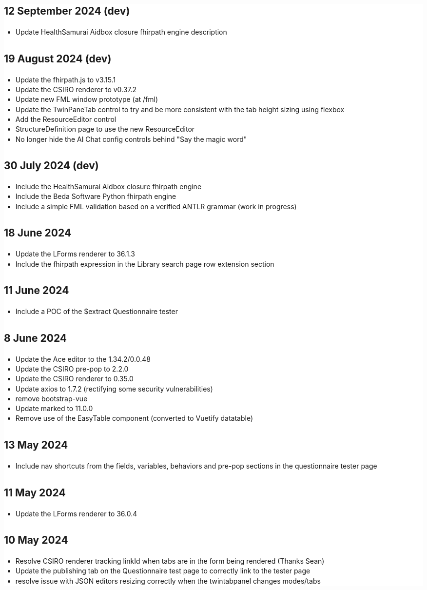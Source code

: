 ## 12 September 2024 (dev)
* Update HealthSamurai Aidbox closure fhirpath engine description

## 19 August 2024 (dev)
* Update the fhirpath.js to v3.15.1
* Update the CSIRO renderer to v0.37.2
* Update new FML window prototype (at /fml)
* Update the TwinPaneTab control to try and be more consistent with the tab height sizing using flexbox
* Add the ResourceEditor control
* StructureDefinition page to use the new ResourceEditor
* No longer hide the AI Chat config controls behind "Say the magic word"

## 30 July 2024 (dev)
* Include the HealthSamurai Aidbox closure fhirpath engine
* Include the Beda Software Python fhirpath engine
* Include a simple FML validation based on a verified ANTLR grammar (work in progress)

## 18 June 2024
* Update the LForms renderer to 36.1.3
* Include the fhirpath expression in the Library search page row extension section

## 11 June 2024
* Include a POC of the $extract Questionnaire tester

## 8 June 2024
* Update the Ace editor to the 1.34.2/0.0.48
* Update the CSIRO pre-pop to 2.2.0
* Update the CSIRO renderer to 0.35.0
* Update axios to 1.7.2 (rectifying some security vulnerabilities)
* remove bootstrap-vue
* Update marked to 11.0.0
* Remove use of the EasyTable component (converted to Vuetify datatable) 

## 13 May 2024
* Include nav shortcuts from the fields, variables, behaviors and pre-pop sections in the questionnaire tester page

## 11 May 2024
* Update the LForms renderer to 36.0.4

## 10 May 2024
* Resolve CSIRO renderer tracking linkId when tabs are in the form being rendered (Thanks Sean)
* Update the publishing tab on the Questionnaire test page to correctly link to the tester page
* resolve issue with JSON editors resizing correctly when the twintabpanel changes modes/tabs

